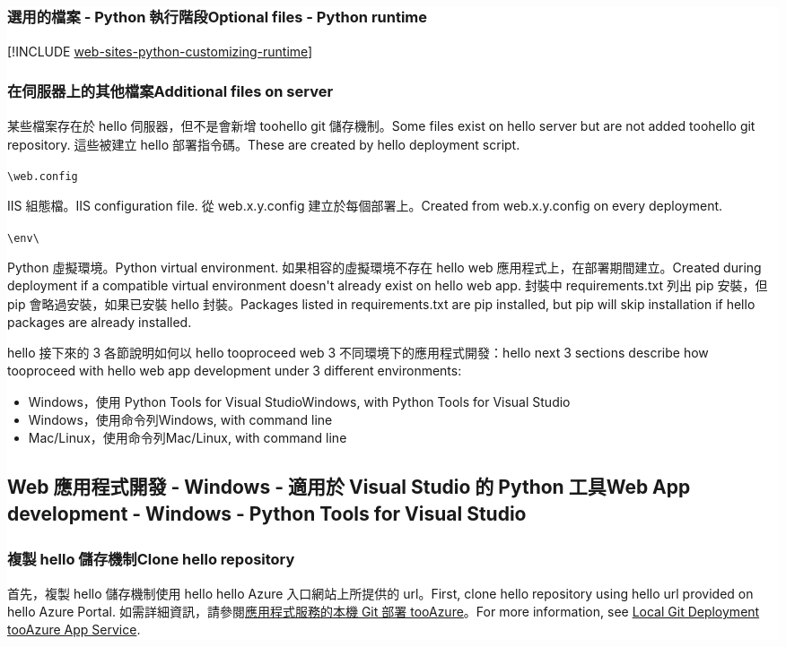 ### <a name="optional-files---python-runtime"></a><span data-ttu-id="32c2e-153">選用的檔案 - Python 執行階段</span><span class="sxs-lookup"><span data-stu-id="32c2e-153">Optional files - Python runtime</span></span>
[!INCLUDE [web-sites-python-customizing-runtime](../../includes/web-sites-python-customizing-runtime.md)]

### <a name="additional-files-on-server"></a><span data-ttu-id="32c2e-154">在伺服器上的其他檔案</span><span class="sxs-lookup"><span data-stu-id="32c2e-154">Additional files on server</span></span>
<span data-ttu-id="32c2e-155">某些檔案存在於 hello 伺服器，但不是會新增 toohello git 儲存機制。</span><span class="sxs-lookup"><span data-stu-id="32c2e-155">Some files exist on hello server but are not added toohello git repository.</span></span> <span data-ttu-id="32c2e-156">這些被建立 hello 部署指令碼。</span><span class="sxs-lookup"><span data-stu-id="32c2e-156">These are created by hello deployment script.</span></span>

    \web.config

<span data-ttu-id="32c2e-157">IIS 組態檔。</span><span class="sxs-lookup"><span data-stu-id="32c2e-157">IIS configuration file.</span></span> <span data-ttu-id="32c2e-158">從 web.x.y.config 建立於每個部署上。</span><span class="sxs-lookup"><span data-stu-id="32c2e-158">Created from web.x.y.config on every deployment.</span></span>

    \env\

<span data-ttu-id="32c2e-159">Python 虛擬環境。</span><span class="sxs-lookup"><span data-stu-id="32c2e-159">Python virtual environment.</span></span> <span data-ttu-id="32c2e-160">如果相容的虛擬環境不存在 hello web 應用程式上，在部署期間建立。</span><span class="sxs-lookup"><span data-stu-id="32c2e-160">Created during deployment if a compatible virtual environment doesn't already exist on hello web app.</span></span>  <span data-ttu-id="32c2e-161">封裝中 requirements.txt 列出 pip 安裝，但 pip 會略過安裝，如果已安裝 hello 封裝。</span><span class="sxs-lookup"><span data-stu-id="32c2e-161">Packages listed in requirements.txt are pip installed, but pip will skip installation if hello packages are already installed.</span></span>

<span data-ttu-id="32c2e-162">hello 接下來的 3 各節說明如何以 hello tooproceed web 3 不同環境下的應用程式開發：</span><span class="sxs-lookup"><span data-stu-id="32c2e-162">hello next 3 sections describe how tooproceed with hello web app development under 3 different environments:</span></span>

* <span data-ttu-id="32c2e-163">Windows，使用 Python Tools for Visual Studio</span><span class="sxs-lookup"><span data-stu-id="32c2e-163">Windows, with Python Tools for Visual Studio</span></span>
* <span data-ttu-id="32c2e-164">Windows，使用命令列</span><span class="sxs-lookup"><span data-stu-id="32c2e-164">Windows, with command line</span></span>
* <span data-ttu-id="32c2e-165">Mac/Linux，使用命令列</span><span class="sxs-lookup"><span data-stu-id="32c2e-165">Mac/Linux, with command line</span></span>

## <a name="web-app-development---windows---python-tools-for-visual-studio"></a><span data-ttu-id="32c2e-166">Web 應用程式開發 - Windows - 適用於 Visual Studio 的 Python 工具</span><span class="sxs-lookup"><span data-stu-id="32c2e-166">Web App development - Windows - Python Tools for Visual Studio</span></span>
### <a name="clone-hello-repository"></a><span data-ttu-id="32c2e-167">複製 hello 儲存機制</span><span class="sxs-lookup"><span data-stu-id="32c2e-167">Clone hello repository</span></span>
<span data-ttu-id="32c2e-168">首先，複製 hello 儲存機制使用 hello hello Azure 入口網站上所提供的 url。</span><span class="sxs-lookup"><span data-stu-id="32c2e-168">First, clone hello repository using hello url provided on hello Azure Portal.</span></span> <span data-ttu-id="32c2e-169">如需詳細資訊，請參閱[應用程式服務的本機 Git 部署 tooAzure](app-service-deploy-local-git.md)。</span><span class="sxs-lookup"><span data-stu-id="32c2e-169">For more information, see [Local Git Deployment tooAzure App Service](app-service-deploy-local-git.md).</span></span>
